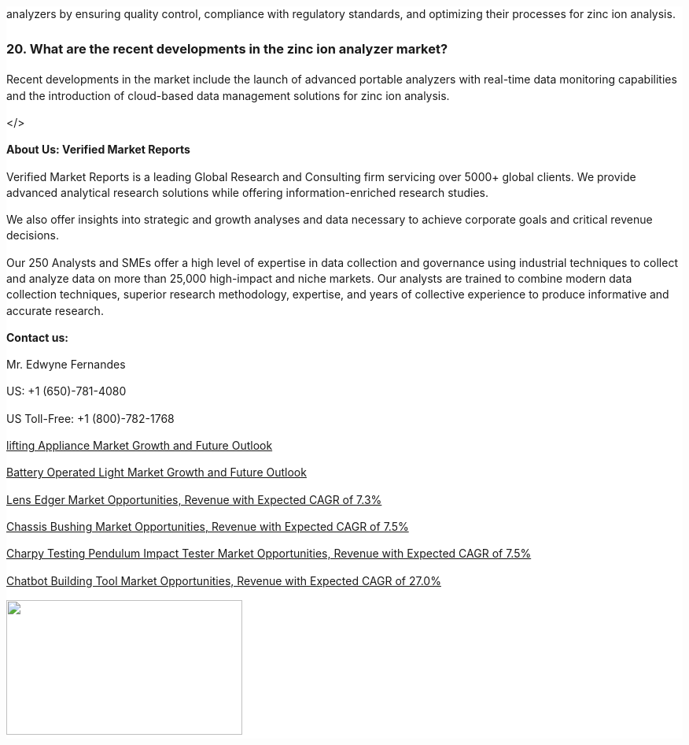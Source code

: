 analyzers by ensuring quality control, compliance with regulatory standards, and optimizing their processes for zinc ion analysis.</p><h3>20. What are the recent developments in the zinc ion analyzer market?</h3><p>Recent developments in the market include the launch of advanced portable analyzers with real-time data monitoring capabilities and the introduction of cloud-based data management solutions for zinc ion analysis.</p></body></></strong></p><p id="" class=""><strong>About Us: Verified Market Reports</strong></p><p id="" class="">Verified Market Reports is a leading Global Research and Consulting firm servicing over 5000+ global clients. We provide advanced analytical research solutions while offering information-enriched research studies.</p><p id="" class="">We also offer insights into strategic and growth analyses and data necessary to achieve corporate goals and critical revenue decisions.</p><p id="" class="">Our 250 Analysts and SMEs offer a high level of expertise in data collection and governance using industrial techniques to collect and analyze data on more than 25,000 high-impact and niche markets. Our analysts are trained to combine modern data collection techniques, superior research methodology, expertise, and years of collective experience to produce informative and accurate research.</p><p id="" class=""><strong>Contact us:</strong></p><p id="" class="">Mr. Edwyne Fernandes</p><p id="" class="">US: +1 (650)-781-4080</p><p id="" class="">US Toll-Free: +1 (800)-782-1768</p><p><a href="https://www.linkedin.com/github/lifting-appliance-market-growth-future-outlook-9ygtc/" target="_blank">lifting Appliance Market Growth and Future Outlook</a></p> <p><a href="https://www.linkedin.com/github/battery-operated-light-market-growth-future-outlook-4vulc/" target="_blank">Battery Operated Light Market Growth and Future Outlook</a></p> <p><a href="https://www.linkedin.com/github/lens-edger-market-opportunities-revenue-expected-cagr-9hjec/" target="_blank">Lens Edger Market Opportunities, Revenue with Expected CAGR of 7.3%</a></p> <p><a href="https://www.linkedin.com/github/chassis-bushing-market-opportunities-revenue-expected-gxchc/" target="_blank">Chassis Bushing Market Opportunities, Revenue with Expected CAGR of 7.5%</a></p> <p><a href="https://www.linkedin.com/github/charpy-testing-pendulum-impact-tester-market-opportunities-qihrc/" target="_blank">Charpy Testing Pendulum Impact Tester Market Opportunities, Revenue with Expected CAGR of 7.5%</a></p> <p><a href="https://www.linkedin.com/github/chatbot-building-tool-market-opportunities-revenue-expected-zqrsc/" target="_blank">Chatbot Building Tool Market Opportunities, Revenue with Expected CAGR of 27.0%</a></p> <p><img class="alignnone size-medium wp-image-20088" src="https://ffe5etoiles.com/wp-content/uploads/2024/12/MST1-300x171.png" alt="" width="300" height="171" /></p>
